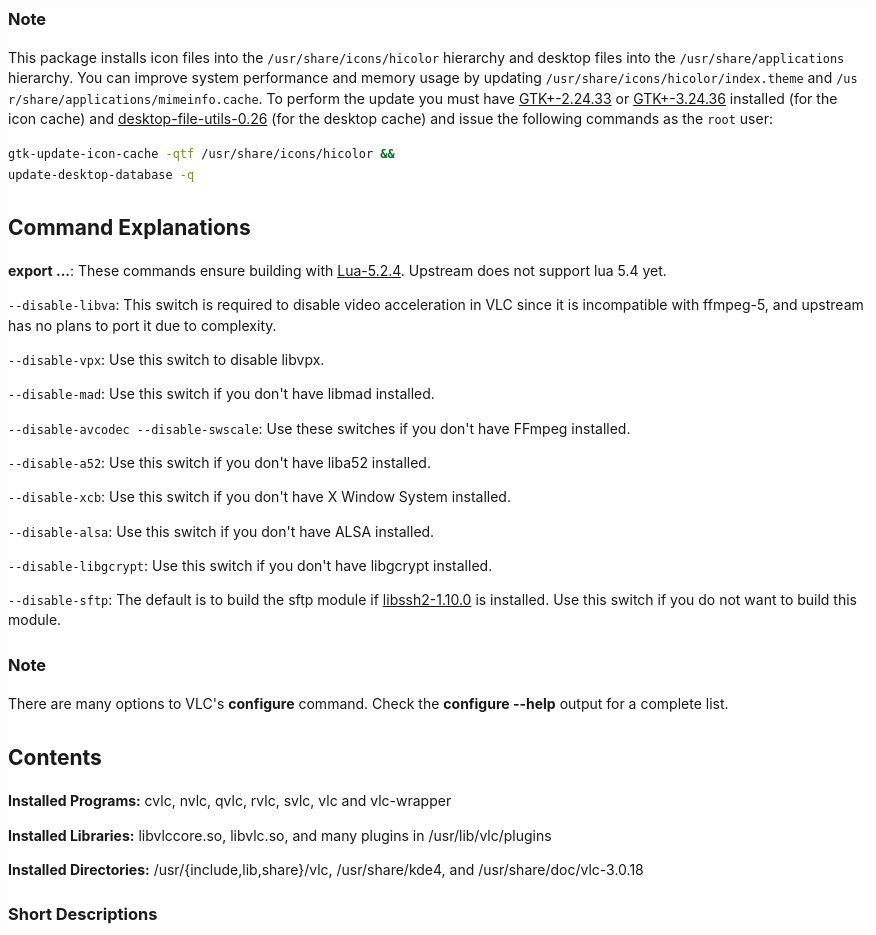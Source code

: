 ### Note

This package installs icon files into the `/usr/share/icons/hicolor` hierarchy and desktop files into the `/usr/share/applications` hierarchy. You can improve system performance and memory usage by updating `/usr/share/icons/hicolor/index.theme` and `/usr/share/applications/mimeinfo.cache`. To perform the update you must have [GTK+-2.24.33](25.Graphical_environment_libraries.md#2520-gtk-22433) or [GTK+-3.24.36](25.Graphical_environment_libraries.md#2521-gtk-32436) installed (for the icon cache) and [desktop-file-utils-0.26](11.General_utilities.md#114-desktop-file-utils-026) (for the desktop cache) and issue the following commands as the `root` user:

```bash
gtk-update-icon-cache -qtf /usr/share/icons/hicolor &&
update-desktop-database -q
```

Command Explanations
--------------------

**export ...**: These commands ensure building with [Lua-5.2.4](13.Programming.md#1315-lua-524). Upstream does not support lua 5.4 yet.

`--disable-libva`: This switch is required to disable video acceleration in VLC since it is incompatible with ffmpeg-5, and upstream has no plans to port it due to complexity.

`--disable-vpx`: Use this switch to disable libvpx.

`--disable-mad`: Use this switch if you don't have libmad installed.

`--disable-avcodec --disable-swscale`: Use these switches if you don't have FFmpeg installed.

`--disable-a52`: Use this switch if you don't have liba52 installed.

`--disable-xcb`: Use this switch if you don't have X Window System installed.

`--disable-alsa`: Use this switch if you don't have ALSA installed.

`--disable-libgcrypt`: Use this switch if you don't have libgcrypt installed.

`--disable-sftp`: The default is to build the sftp module if [libssh2-1.10.0](9.General_libraries.md#957-libssh2-1100) is installed. Use this switch if you do not want to build this module.

### Note

There are many options to VLC's **configure** command. Check the **configure --help** output for a complete list.

Contents
--------

**Installed Programs:** cvlc, nvlc, qvlc, rvlc, svlc, vlc and vlc-wrapper

**Installed Libraries:** libvlccore.so, libvlc.so, and many plugins in /usr/lib/vlc/plugins

**Installed Directories:** /usr/{include,lib,share}/vlc, /usr/share/kde4, and /usr/share/doc/vlc-3.0.18

### Short Descriptions
